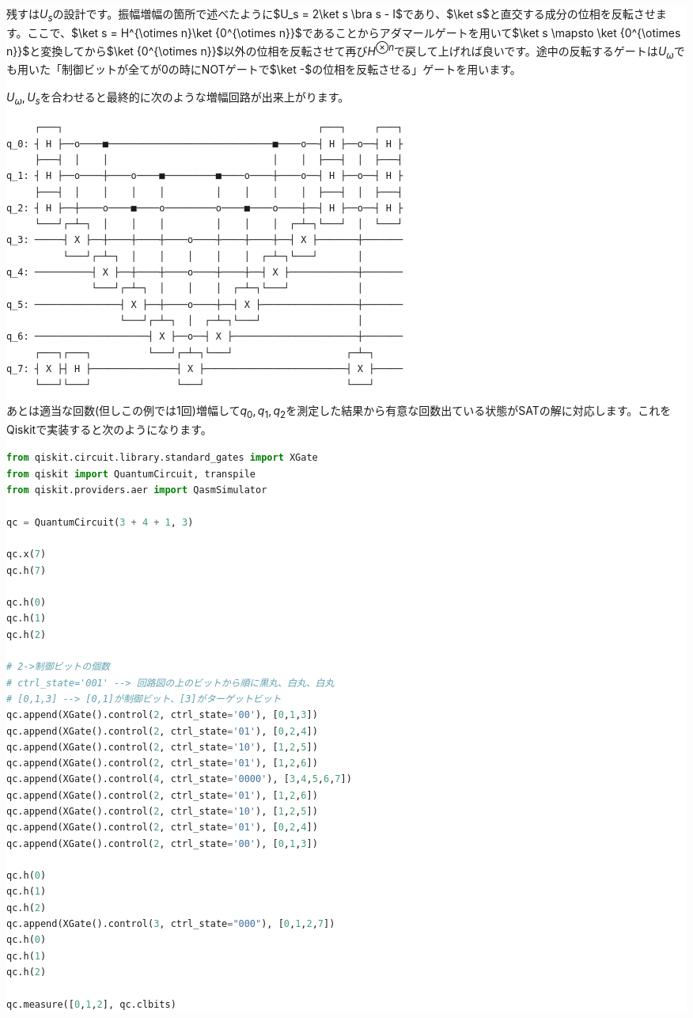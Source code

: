 残すは$U_s$の設計です。振幅増幅の箇所で述べたように$U_s = 2\ket s \bra s - I$であり、$\ket s$と直交する成分の位相を反転させます。ここで、$\ket s = H^{\otimes n}\ket {0^{\otimes n}}$であることからアダマールゲートを用いて$\ket s \mapsto \ket {0^{\otimes n}}$と変換してから$\ket {0^{\otimes n}}$以外の位相を反転させて再び$H^{\otimes n}$で戻して上げれば良いです。途中の反転するゲートは$U_\omega$でも用いた「制御ビットが全てが0の時にNOTゲートで$\ket -$の位相を反転させる」ゲートを用います。

$U_\omega, U_s$を合わせると最終的に次のような増幅回路が出来上がります。

```txt
     ┌───┐                                             ┌───┐     ┌───┐
q_0: ┤ H ├──o────■─────────────────────────────■────o──┤ H ├──o──┤ H ├
     ├───┤  │    │                             │    │  ├───┤  │  ├───┤
q_1: ┤ H ├──o────┼────o────■─────────■────o────┼────o──┤ H ├──o──┤ H ├
     ├───┤  │    │    │    │         │    │    │    │  ├───┤  │  ├───┤
q_2: ┤ H ├──┼────o────■────o─────────o────■────o────┼──┤ H ├──o──┤ H ├
     └───┘┌─┴─┐  │    │    │         │    │    │  ┌─┴─┐└───┘  │  └───┘
q_3: ─────┤ X ├──┼────┼────┼────o────┼────┼────┼──┤ X ├───────┼───────
          └───┘┌─┴─┐  │    │    │    │    │  ┌─┴─┐└───┘       │       
q_4: ──────────┤ X ├──┼────┼────o────┼────┼──┤ X ├────────────┼───────
               └───┘┌─┴─┐  │    │    │  ┌─┴─┐└───┘            │       
q_5: ───────────────┤ X ├──┼────o────┼──┤ X ├─────────────────┼───────
                    └───┘┌─┴─┐  │  ┌─┴─┐└───┘                 │       
q_6: ────────────────────┤ X ├──o──┤ X ├──────────────────────┼───────
     ┌───┐┌───┐          └───┘┌─┴─┐└───┘                    ┌─┴─┐     
q_7: ┤ X ├┤ H ├───────────────┤ X ├─────────────────────────┤ X ├─────
     └───┘└───┘               └───┘                         └───┘     
```

あとは適当な回数(但しこの例では1回)増幅して$q_0, q_1, q_2$を測定した結果から有意な回数出ている状態がSATの解に対応します。これをQiskitで実装すると次のようになります。

```python
from qiskit.circuit.library.standard_gates import XGate
from qiskit import QuantumCircuit, transpile
from qiskit.providers.aer import QasmSimulator

qc = QuantumCircuit(3 + 4 + 1, 3)

qc.x(7)
qc.h(7)

qc.h(0)
qc.h(1)
qc.h(2)

# 2->制御ビットの個数
# ctrl_state='001' --> 回路図の上のビットから順に黒丸、白丸、白丸
# [0,1,3] --> [0,1]が制御ビット、[3]がターゲットビット
qc.append(XGate().control(2, ctrl_state='00'), [0,1,3])
qc.append(XGate().control(2, ctrl_state='01'), [0,2,4])
qc.append(XGate().control(2, ctrl_state='10'), [1,2,5])
qc.append(XGate().control(2, ctrl_state='01'), [1,2,6])
qc.append(XGate().control(4, ctrl_state='0000'), [3,4,5,6,7])
qc.append(XGate().control(2, ctrl_state='01'), [1,2,6])
qc.append(XGate().control(2, ctrl_state='10'), [1,2,5])
qc.append(XGate().control(2, ctrl_state='01'), [0,2,4])
qc.append(XGate().control(2, ctrl_state='00'), [0,1,3])

qc.h(0)
qc.h(1)
qc.h(2)
qc.append(XGate().control(3, ctrl_state="000"), [0,1,2,7])
qc.h(0)
qc.h(1)
qc.h(2)

qc.measure([0,1,2], qc.clbits)

```

[^1]: 資料中ではちゃんと代数的に示していたが、数式が多くなってきたので幾何的な説明に留めている
[^2]: これは言い訳に過ぎず、説明するのが面倒 + 私が量子フーリエ変換をよく理解していないだけです